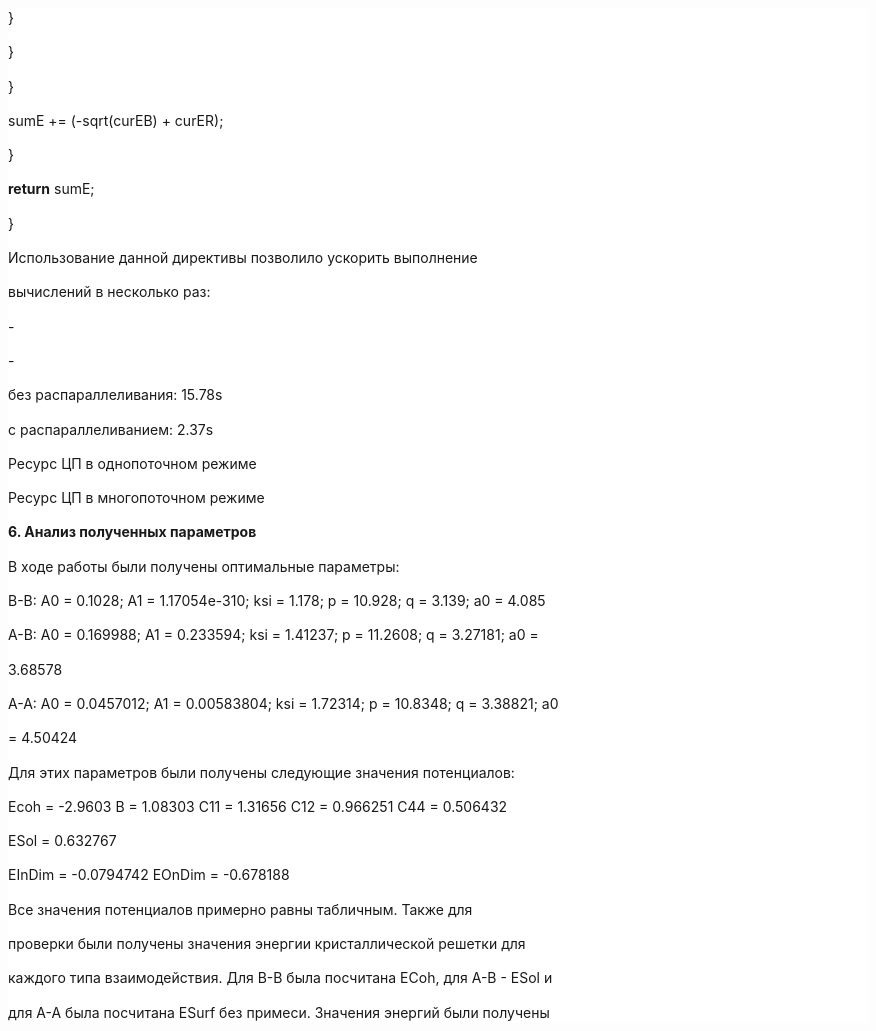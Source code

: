 }

}

}

sumE += (-sqrt(curEB) + curER);

}

**return** sumE;

}

Использование данной директивы позволило ускорить выполнение

вычислений в несколько раз:

\-

\-

без распараллеливания: 15.78s

с распараллеливанием: 2.37s





Ресурс ЦП в однопоточном режиме

Ресурс ЦП в многопоточном режиме





**6. Анализ полученных параметров**

В ходе работы были получены оптимальные параметры:

B-B: A0 = 0.1028; A1 = 1.17054e-310; ksi = 1.178; p = 10.928; q = 3.139; a0 = 4.085

A-B: A0 = 0.169988; A1 = 0.233594; ksi = 1.41237; p = 11.2608; q = 3.27181; a0 =

3.68578

A-A: A0 = 0.0457012; A1 = 0.00583804; ksi = 1.72314; p = 10.8348; q = 3.38821; a0

= 4.50424

Для этих параметров были получены следующие значения потенциалов:

Ecoh = -2.9603 B = 1.08303 C11 = 1.31656 C12 = 0.966251 C44 = 0.506432

ESol = 0.632767

EInDim = -0.0794742 EOnDim = -0.678188

Все значения потенциалов примерно равны табличным. Также для

проверки были получены значения энергии кристаллической решетки для

каждого типа взаимодействия. Для B-B была посчитана ECoh, для A-B - ESol и

для A-A была посчитана ESurf без примеси. Значения энергий были получены
